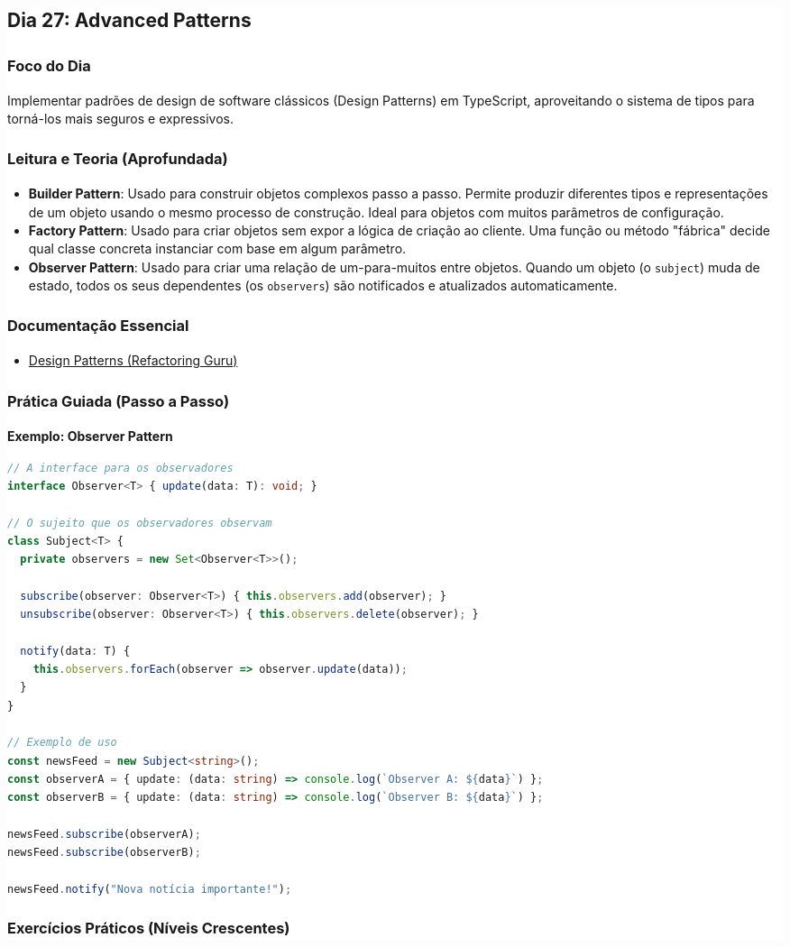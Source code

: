## Dia 27: Advanced Patterns

### Foco do Dia
Implementar padrões de design de software clássicos (Design Patterns) em TypeScript, aproveitando o sistema de tipos para torná-los mais seguros e expressivos.

### Leitura e Teoria (Aprofundada)
- **Builder Pattern**: Usado para construir objetos complexos passo a passo. Permite produzir diferentes tipos e representações de um objeto usando o mesmo processo de construção. Ideal para objetos com muitos parâmetros de configuração.
- **Factory Pattern**: Usado para criar objetos sem expor a lógica de criação ao cliente. Uma função ou método "fábrica" decide qual classe concreta instanciar com base em algum parâmetro.
- **Observer Pattern**: Usado para criar uma relação de um-para-muitos entre objetos. Quando um objeto (o `subject`) muda de estado, todos os seus dependentes (os `observers`) são notificados e atualizados automaticamente.

### Documentação Essencial
- [Design Patterns (Refactoring Guru)](https://refactoring.guru/design-patterns)

### Prática Guiada (Passo a Passo)

**Exemplo: Observer Pattern**
```typescript
// A interface para os observadores
interface Observer<T> { update(data: T): void; }

// O sujeito que os observadores observam
class Subject<T> {
  private observers = new Set<Observer<T>>();

  subscribe(observer: Observer<T>) { this.observers.add(observer); }
  unsubscribe(observer: Observer<T>) { this.observers.delete(observer); }

  notify(data: T) {
    this.observers.forEach(observer => observer.update(data));
  }
}

// Exemplo de uso
const newsFeed = new Subject<string>();
const observerA = { update: (data: string) => console.log(`Observer A: ${data}`) };
const observerB = { update: (data: string) => console.log(`Observer B: ${data}`) };

newsFeed.subscribe(observerA);
newsFeed.subscribe(observerB);

newsFeed.notify("Nova notícia importante!");
```

### Exercícios Práticos (Níveis Crescentes)
